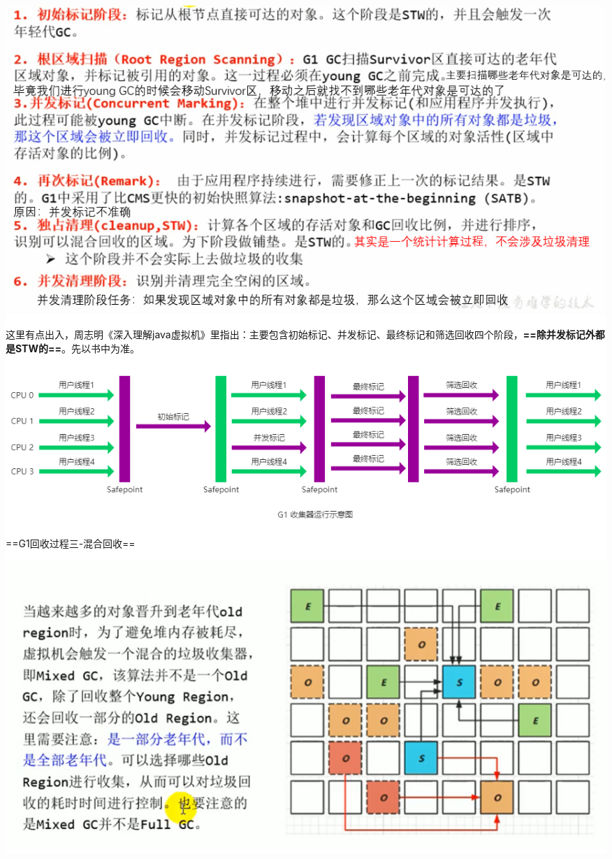 ![image-20240414234925598](../assets/image-20240414234925598.png)

这里有点出入，周志明《深入理解java虚拟机》里指出：主要包含初始标记、并发标记、最终标记和筛选回收四个阶段，**==除并发标记外都是STW的==**。先以书中为准。

![G1 收集器](../assets/g1-garbage-collector.png)



==G1回收过程三-混合回收==

![image-20240414234954332](../assets/image-20240414234954332.png)